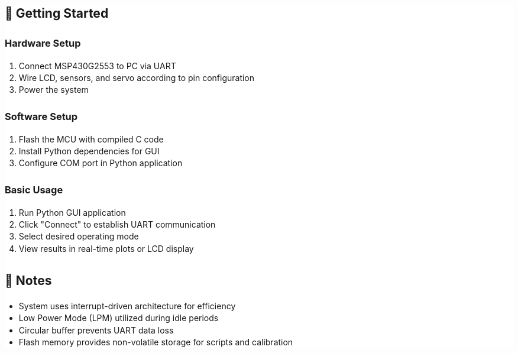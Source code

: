 ## 🚀 Getting Started

### Hardware Setup
1. Connect MSP430G2553 to PC via UART
2. Wire LCD, sensors, and servo according to pin configuration
3. Power the system

### Software Setup
1. Flash the MCU with compiled C code
2. Install Python dependencies for GUI
3. Configure COM port in Python application

### Basic Usage
1. Run Python GUI application
2. Click "Connect" to establish UART communication
3. Select desired operating mode
4. View results in real-time plots or LCD display

## 📝 Notes
- System uses interrupt-driven architecture for efficiency
- Low Power Mode (LPM) utilized during idle periods
- Circular buffer prevents UART data loss
- Flash memory provides non-volatile storage for scripts and calibration
